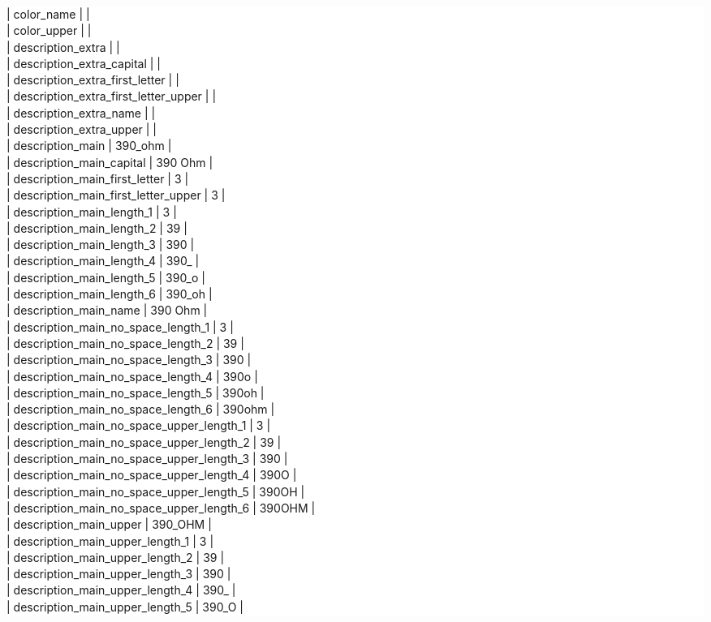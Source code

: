 | color_name |  |  
| color_upper |  |  
| description_extra |  |  
| description_extra_capital |  |  
| description_extra_first_letter |  |  
| description_extra_first_letter_upper |  |  
| description_extra_name |  |  
| description_extra_upper |  |  
| description_main | 390_ohm |  
| description_main_capital | 390 Ohm |  
| description_main_first_letter | 3 |  
| description_main_first_letter_upper | 3 |  
| description_main_length_1 | 3 |  
| description_main_length_2 | 39 |  
| description_main_length_3 | 390 |  
| description_main_length_4 | 390_ |  
| description_main_length_5 | 390_o |  
| description_main_length_6 | 390_oh |  
| description_main_name | 390 Ohm |  
| description_main_no_space_length_1 | 3 |  
| description_main_no_space_length_2 | 39 |  
| description_main_no_space_length_3 | 390 |  
| description_main_no_space_length_4 | 390o |  
| description_main_no_space_length_5 | 390oh |  
| description_main_no_space_length_6 | 390ohm |  
| description_main_no_space_upper_length_1 | 3 |  
| description_main_no_space_upper_length_2 | 39 |  
| description_main_no_space_upper_length_3 | 390 |  
| description_main_no_space_upper_length_4 | 390O |  
| description_main_no_space_upper_length_5 | 390OH |  
| description_main_no_space_upper_length_6 | 390OHM |  
| description_main_upper | 390_OHM |  
| description_main_upper_length_1 | 3 |  
| description_main_upper_length_2 | 39 |  
| description_main_upper_length_3 | 390 |  
| description_main_upper_length_4 | 390_ |  
| description_main_upper_length_5 | 390_O |  